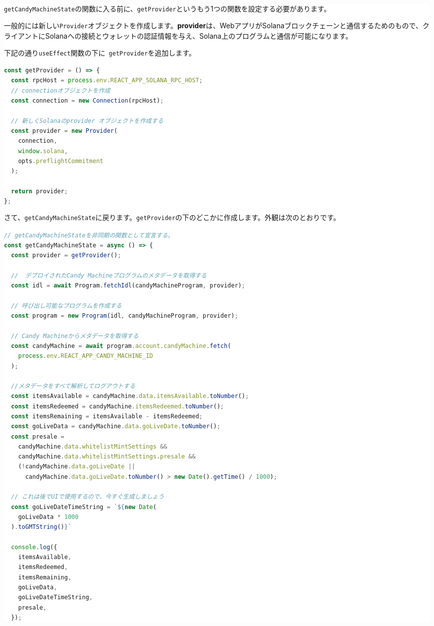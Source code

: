 `getCandyMachineState`の関数に入る前に、`getProvider`というもう1つの関数を設定する必要があります。

一般的には新しい`Provider`オブジェクトを作成します。**provider**は、WebアプリがSolanaブロックチェーンと通信するためのもので、クライアントにSolanaへの接続とウォレットの認証情報を与え、Solana上のプログラムと通信が可能になります。

下記の通り`useEffect`関数の下に` getProvider`を追加します。

```jsx
const getProvider = () => {
  const rpcHost = process.env.REACT_APP_SOLANA_RPC_HOST;
  // connectionオブジェクトを作成
  const connection = new Connection(rpcHost);

  // 新しくSolanaのprovider オブジェクトを作成する
  const provider = new Provider(
    connection,
    window.solana,
    opts.preflightCommitment
  );

  return provider;
};
```

さて、`getCandyMachineState`に戻ります。`getProvider`の下のどこかに作成します。外観は次のとおりです。

```jsx
// getCandyMachineStateを非同期の関数として宣言する。
const getCandyMachineState = async () => {
  const provider = getProvider();

  //  デプロイされたCandy Machineプログラムのメタデータを取得する
  const idl = await Program.fetchIdl(candyMachineProgram, provider);

  // 呼び出し可能なプログラムを作成する
  const program = new Program(idl, candyMachineProgram, provider);

  // Candy Machineからメタデータを取得する
  const candyMachine = await program.account.candyMachine.fetch(
    process.env.REACT_APP_CANDY_MACHINE_ID
  );

  //メタデータをすべて解析してログアウトする
  const itemsAvailable = candyMachine.data.itemsAvailable.toNumber();
  const itemsRedeemed = candyMachine.itemsRedeemed.toNumber();
  const itemsRemaining = itemsAvailable - itemsRedeemed;
  const goLiveData = candyMachine.data.goLiveDate.toNumber();
  const presale =
    candyMachine.data.whitelistMintSettings &&
    candyMachine.data.whitelistMintSettings.presale &&
    (!candyMachine.data.goLiveDate ||
      candyMachine.data.goLiveDate.toNumber() > new Date().getTime() / 1000);

  // これは後でUIで使用するので、今すぐ生成しましょう
  const goLiveDateTimeString = `${new Date(
    goLiveData * 1000
  ).toGMTString()}`

  console.log({
    itemsAvailable,
    itemsRedeemed,
    itemsRemaining,
    goLiveData,
    goLiveDateTimeString,
    presale,
  });
```